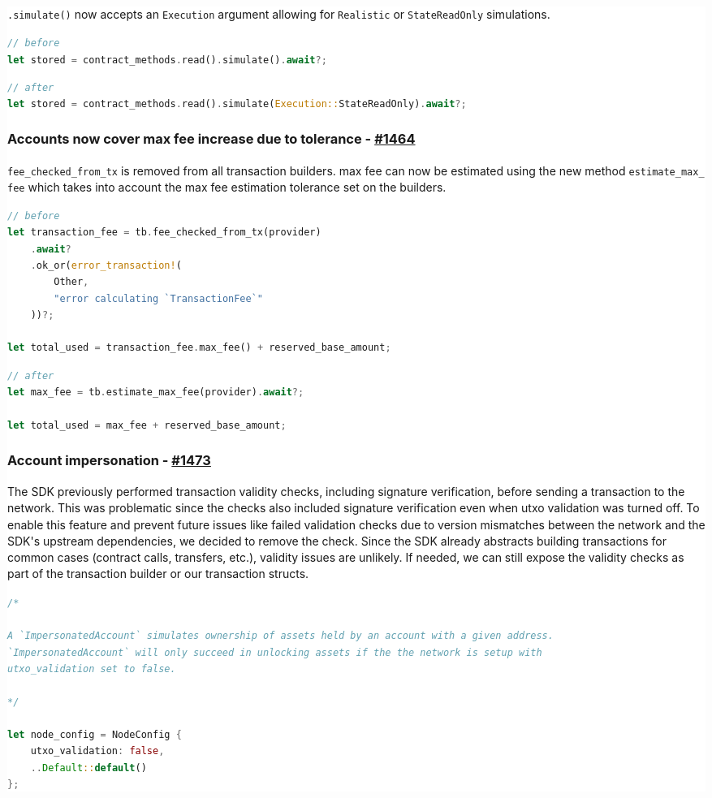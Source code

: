 `.simulate()` now accepts an `Execution` argument allowing for `Realistic` or `StateReadOnly` simulations.

```rust
// before
let stored = contract_methods.read().simulate().await?;
```

```rust
// after
let stored = contract_methods.read().simulate(Execution::StateReadOnly).await?;
```

### Accounts now cover max fee increase due to tolerance - [#1464](https://github.com/FuelLabs/fuels-rs/pull/1464)

`fee_checked_from_tx` is removed from all transaction builders. max fee can now be estimated using the new method `estimate_max_fee` which takes into account the max fee estimation tolerance set on the builders.

```rust
// before
let transaction_fee = tb.fee_checked_from_tx(provider)
    .await?
    .ok_or(error_transaction!(
        Other,
        "error calculating `TransactionFee`"
    ))?;

let total_used = transaction_fee.max_fee() + reserved_base_amount;
```

```rust
// after
let max_fee = tb.estimate_max_fee(provider).await?;

let total_used = max_fee + reserved_base_amount;
```

### Account impersonation - [#1473](https://github.com/FuelLabs/fuels-rs/pull/1473)

The SDK previously performed transaction validity checks, including signature verification, before sending a transaction to the network. This was problematic since the checks also included signature verification even when utxo validation was turned off. To enable this feature and prevent future issues like failed validation checks due to version mismatches between the network and the SDK's upstream dependencies, we decided to remove the check. Since the SDK already abstracts building transactions for common cases (contract calls, transfers, etc.), validity issues are unlikely. If needed, we can still expose the validity checks as part of the transaction builder or our transaction structs.

```rust
/*

A `ImpersonatedAccount` simulates ownership of assets held by an account with a given address.
`ImpersonatedAccount` will only succeed in unlocking assets if the the network is setup with
utxo_validation set to false.

*/

let node_config = NodeConfig {
    utxo_validation: false,
    ..Default::default()
};
```
